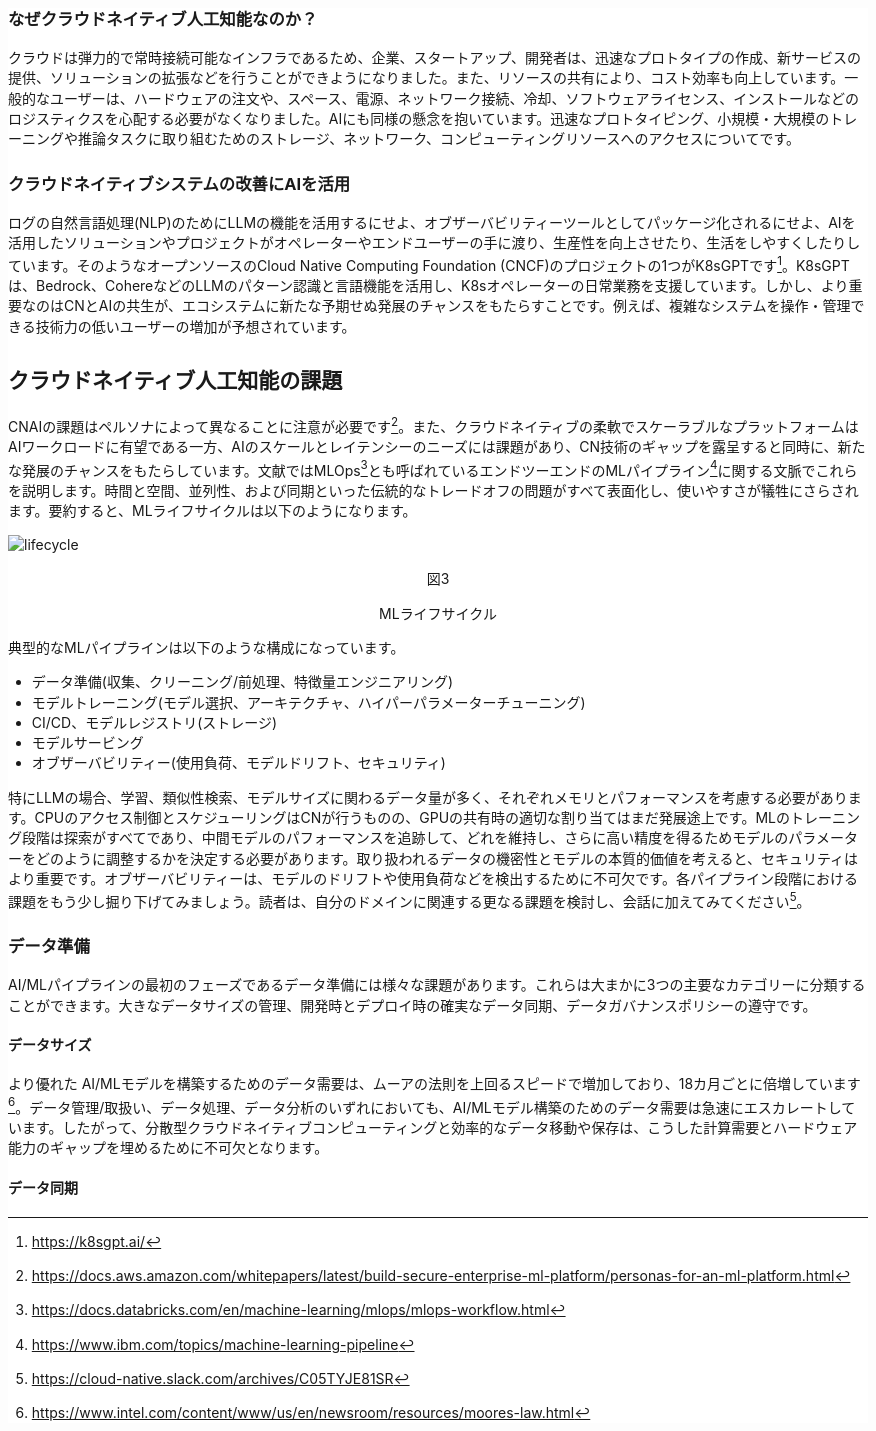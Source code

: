 ### なぜクラウドネイティブ人工知能なのか？

クラウドは弾力的で常時接続可能なインフラであるため、企業、スタートアップ、開発者は、迅速なプロトタイプの作成、新サービスの提供、ソリューションの拡張などを行うことができようになりました。また、リソースの共有により、コスト効率も向上しています。一般的なユーザーは、ハードウェアの注文や、スペース、電源、ネットワーク接続、冷却、ソフトウェアライセンス、インストールなどのロジスティクスを心配する必要がなくなりました。AIにも同様の懸念を抱いています。迅速なプロトタイピング、小規模・大規模のトレーニングや推論タスクに取り組むためのストレージ、ネットワーク、コンピューティングリソースへのアクセスについてです。

### クラウドネイティブシステムの改善にAIを活用

ログの自然言語処理(NLP)のためにLLMの機能を活用するにせよ、オブザーバビリティーツールとしてパッケージ化されるにせよ、AIを活用したソリューションやプロジェクトがオペレーターやエンドユーザーの手に渡り、生産性を向上させたり、生活をしやすくしたりしています。そのようなオープンソースのCloud Native Computing Foundation (CNCF)のプロジェクトの1つがK8sGPTです[^26]。K8sGPTは、Bedrock、CohereなどのLLMのパターン認識と言語機能を活用し、K8sオペレーターの日常業務を支援しています。しかし、より重要なのはCNとAIの共生が、エコシステムに新たな予期せぬ発展のチャンスをもたらすことです。例えば、複雑なシステムを操作・管理できる技術力の低いユーザーの増加が予想されています。

## クラウドネイティブ人工知能の課題

CNAIの課題はペルソナによって異なることに注意が必要です[^27]。また、クラウドネイティブの柔軟でスケーラブルなプラットフォームはAIワークロードに有望である一方、AIのスケールとレイテンシーのニーズには課題があり、CN技術のギャップを露呈すると同時に、新たな発展のチャンスをもたらしています。文献ではMLOps[^28]とも呼ばれているエンドツーエンドのMLパイプライン[^29]に関する文脈でこれらを説明します。時間と空間、並列性、および同期といった伝統的なトレードオフの問題がすべて表面化し、使いやすさが犠牲にさらされます。要約すると、MLライフサイクルは以下のようになります。

![lifecycle](https://github.com/zanetworker/ai-landscape/blob/main/pngs/lifecycle.png?raw=true)

<center>
図3

MLライフサイクル
</center>

典型的なMLパイプラインは以下のような構成になっています。

* データ準備(収集、クリーニング/前処理、特徴量エンジニアリング)
* モデルトレーニング(モデル選択、アーキテクチャ、ハイパーパラメーターチューニング)
* CI/CD、モデルレジストリ(ストレージ)
* モデルサービング
* オブザーバビリティー(使用負荷、モデルドリフト、セキュリティ)

特にLLMの場合、学習、類似性検索、モデルサイズに関わるデータ量が多く、それぞれメモリとパフォーマンスを考慮する必要があります。CPUのアクセス制御とスケジューリングはCNが行うものの、GPUの共有時の適切な割り当てはまだ発展途上です。MLのトレーニング段階は探索がすべてであり、中間モデルのパフォーマンスを追跡して、どれを維持し、さらに高い精度を得るためモデルのパラメーターをどのように調整するかを決定する必要があります。取り扱われるデータの機密性とモデルの本質的価値を考えると、セキュリティはより重要です。オブザーバビリティーは、モデルのドリフトや使用負荷などを検出するために不可欠です。各パイプライン段階における課題をもう少し掘り下げてみましょう。読者は、自分のドメインに関連する更なる課題を検討し、会話に加えてみてください[^30]。

### データ準備

AI/MLパイプラインの最初のフェーズであるデータ準備には様々な課題があります。これらは大まかに3つの主要なカテゴリーに分類することができます。大きなデータサイズの管理、開発時とデプロイ時の確実なデータ同期、データガバナンスポリシーの遵守です。

#### データサイズ

より優れた AI/MLモデルを構築するためのデータ需要は、ムーアの法則を上回るスピードで増加しており、18カ月ごとに倍増しています[^31]。データ管理/取扱い、データ処理、データ分析のいずれにおいても、AI/MLモデル構築のためのデータ需要は急速にエスカレートしています。したがって、分散型クラウドネイティブコンピューティングと効率的なデータ移動や保存は、こうした計算需要とハードウェア能力のギャップを埋めるために不可欠となります。

#### データ同期


[^1]: https://github.com/cncf/toc/blob/main/DEFINITION.md
[^2]: https://en.wikipedia.org/wiki/Microservices
[^3]: https://landscape.cncf.io/guide
[^4]: https://docs.aws.amazon.com/whitepapers/latest/build-secure-enterprise-ml-platform/personas-for-an-ml-platform.html
[^5]: First release of Docker March 20, 2013.
[^6]: https://en.wikipedia.org/wiki/LXC
[^7]: https://en.wikipedia.org/wiki/Docker_(software)
[^8]: https://static.googleusercontent.com/media/research.google.com/en//pubs/archive/44843.pdf
[^9]: https://github.com/cncf/toc/blob/main/DEFINITION.md as of Jul 18, 2023
[^10]: https://en.wikipedia.org/wiki/DevOps
[^11]: https://about.gitlab.com/topics/gitops/
[^12]: https://ai100.stanford.edu/2016-report/appendix-i-short-history-ai
[^13]: https://youtu.be/P18EdAKuC1U?si=Dd74AdpbF3EgzVmn
[^14]: https://www.cs.toronto.edu/~hinton/absps/NatureDeepReview.pdf
[^15]: https://arxiv.org/abs/2008.02217
[^16]: https://openai.com/chatgpt
[^17]: https://en.wikipedia.org/wiki/Prompt_engineering#Retrieval-augmented_generation
[^18]: https://github.com/zanetworker/ai-landscape
[^19]: https://openai.com/research/scaling-kubernetes-to-7500-nodes
[^20]: https://huggingface.co/blog/hugging-face-endpoints-on-azure
[^21]: https://kubernetes.io/docs/concepts/scheduling-eviction/kube-scheduler/
[^22]: https://github.com/intel/platform-aware-scheduling/tree/master/gpu-aware-scheduling
[^23]: https://kubernetes.io/docs/tasks/manage-gpus/scheduling-gpus/
[^24]: https://github.com/volcano-sh/volcano
[^25]: https://opencontainers.org/
[^26]: https://k8sgpt.ai/
[^27]: https://docs.aws.amazon.com/whitepapers/latest/build-secure-enterprise-ml-platform/personas-for-an-ml-platform.html
[^28]: https://docs.databricks.com/en/machine-learning/mlops/mlops-workflow.html
[^29]: https://www.ibm.com/topics/machine-learning-pipeline
[^30]: https://cloud-native.slack.com/archives/C05TYJE81SR
[^31]: https://www.intel.com/content/www/us/en/newsroom/resources/moores-law.html
[^32]: https://iapp.org/news/a/5-things-to-know-about-ai-model-cards/
[^33]: https://arxiv.org/abs/2205.07147
[^34]: https://kubernetes.io/docs/concepts/scheduling-eviction/dynamic-resource-allocation/
[^35]: https://www.linuxfoundation.org/hubfs/LF%20Research/Open%20Source%20for%20Sustainability%20-%20Report.pdf?hsLang=en
[^36]: https://github.com/kserve/kserve/
[^37]: https://arxiv.org/abs/2112.06905
[^38]: https://research.ibm.com/publications/a-carbon-aware-workload-dispatcher-in-multi-cluster-kubernetes-environments
[^39]: https://mlco2.github.io/impact/
[^40]: https://codecarbon.io/
[^41]: https://yunikorn.apache.org/
[^42]: https://volcano.sh/
[^43]: https://kueue.sigs.k8s.io/
[^44]: https://en.wikipedia.org/wiki/Gang_scheduling
[^45]: https://arxiv.org/abs/1706.03762
[^46]: https://www.samsara.com/blog/building-a-modern-machine-learning-platform-with-ray
[^47]: https://cloud.google.com/blog/products/ai-machine-learning/build-a-ml-platform-with-kubeflow-and-ray-on-gke
[^48]: https://kueue.sigs.k8s.io/docs/tasks/run_rayjobs/
[^49]: https://cloud.google.com/blog/products/containers-kubernetes/use-ray-on-kubernetes-with-kuberay
[^50]: https://www.redhat.com/en/blog/fine-tuning-and-serving-open-source-foundation-model-red-hat-openshift-ai
[^51]: https://kubernetes.io/docs/concepts/scheduling-eviction/assign-pod-node/
[^52]: https://kubernetes.io/docs/concepts/scheduling-eviction/dynamic-resource-allocation/
[^53]: https://keda.sh/
[^54]: https://opencontainers.org/
[^55]: https://pytorch.org/torcharrow/beta/index.html
[^56]: https://py.iceberg.apache.org/
[^57]: https://docs.ray.io/en/latest/data/data.html
[^58]: https://kubernetes.io/docs/concepts/scheduling-eviction/dynamic-resource-allocation/
[^59]: https://github.com/kubernetes/enhancements/tree/master/keps/sig-node/3063-dynamic-resource-allocation
[^60]: https://opentelemetry.io/
[^61]: https://www.cncf.io/projects/prometheus/
[^62]: https://github.com/anchore/grype
[^63]: https://github.com/aquasecurity/trivy
[^64]: https://github.com/kyverno/kyverno
[^65]: https://en.wikipedia.org/wiki/Confidential_computing
[^66]: https://www.cutter.com/article/large-language-models-whats-environmental-impact
[^67]: https://marksaroufim.substack.com/p/moral-language-models
[^68]: https://arxiv.org/pdf/2302.13971.pdf
[^69]: https://dl.acm.org/doi/pdf/10.1145/3604930.3605715
[^70]: https://landscape.lfai.foundation/
[^71]: https://redis.io/
[^72]: https://milvus.io/
[^73]: https://github.com/facebookresearch/faiss
[^74]: https://weaviate.io/
[^75]: https://github.com/traceloop/openllmetry
[^76]: https://opentelemetry.io/
[^77]: https://lfaidata.foundation/
[^78]: https://thealliance.ai/
[^79]: https://landscape.cncf.io/
[^80]: https://events.linuxfoundation.org/kubecon-cloudnativecon-europe/program/kids-day/#kids-day
[^81]: https://www.mooc.org/
[^82]: https://www.acm.org/
[^83]: https://www.ieee.org/
[^84]: https://www.cncf.io/
[^85]: https://thealliance.ai/
[^86]: CSAM - child sexual abuse material
[^87]: https://dtspartnership.org/wp-content/uploads/2023/01/DTSP_Trust-Safety-Glossary13023.pdf
[^88]: https://docs.google.com/document/d/1sXo-T3oEGcRTWmJJ_PUWwWyrvELi-mcEB3_27Nj_xkM/
[^89]: https://www.ohchr.org/documents/publications/guidingprinciplesbusinesshr_en.pdf
[^90]: https://www.weforum.org/projects/safety-by-design-sbd/
[^91]: https://www.gifct.org
[^92]: https://www.technologycoalition.org/
[^93]: https://www.internetsociety.org/
[^94]: https://alltechishuman.org/responsible-tech-organizations
[^95]: https://thealliance.ai/news
[^96]: https://openai.com/about
[^97]: https://www.latent.space/p/ai-engineer
[^98]: https://www.youtube.com/watch?v=1oTx7kgGeMg 
[^99]: https://en.wikipedia.org/wiki/Red_team
[^100]: https://github.com/open-telemetry/semantic-conventions/issues/327 
[^101]: https://glossary.cncf.io/